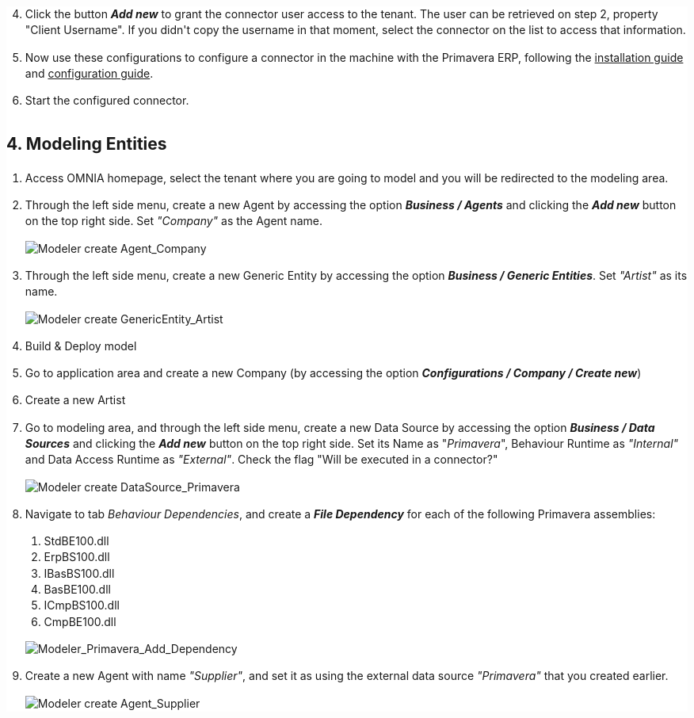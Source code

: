 4. Click the button **_Add new_** to grant the connector user access to the tenant. The user can be retrieved on step 2, property "Client Username". If you didn't copy the username in that moment, select the connector on the list to access that information. 

5. Now use these configurations to configure a connector in the machine with the Primavera ERP, following the [installation guide](omnia3_connector_install.html) and [configuration guide](omnia3_connector_configuration.html).

6. Start the configured connector.

## 4. Modeling Entities

1. Access OMNIA homepage, select the tenant where you are going to model and you will be redirected to the modeling area.

2. Through the left side menu, create a new Agent by accessing the option **_Business / Agents_** and clicking the **_Add new_** button on the top right side. Set _"Company"_ as the Agent name.

   ![Modeler create Agent_Company](/images/tutorials/multisystemconnector/Modeler-Create-Agent.PNG)

3. Through the left side menu, create a new Generic Entity by accessing the option **_Business / Generic Entities_**. Set _"Artist"_ as its name.

   ![Modeler create GenericEntity_Artist](/images/tutorials/multisystemconnector/Modeler-Create-GenericEntity.jpg)

4. Build & Deploy model

5. Go to application area and create a new Company (by accessing the option **_Configurations / Company / Create new_**)

6. Create a new Artist

7. Go to modeling area, and through the left side menu, create a new Data Source by accessing the option **_Business / Data Sources_** and clicking the **_Add new_** button on the top right side. Set its Name as "_Primavera_", Behaviour Runtime as _"Internal"_ and Data Access Runtime as _"External"_. Check the flag "Will be executed in a connector?"

   ![Modeler create DataSource_Primavera](/images/tutorials/multisystemconnector/Modeler-Create-DataSource.jpg)

8. Navigate to tab _Behaviour Dependencies_, and create a **_File Dependency_** for each of the following Primavera assemblies:

   1. StdBE100.dll
   2. ErpBS100.dll
   3. IBasBS100.dll
   4. BasBE100.dll
   5. ICmpBS100.dll
   6. CmpBE100.dll

   ![Modeler_Primavera_Add_Dependency](/images/tutorials/multisystemconnector/Modeler-Primavera-Add-Dependency.jpg)

9. Create a new Agent with name _"Supplier"_, and set it as using the external data source _"Primavera"_ that you created earlier.

   ![Modeler create Agent_Supplier](/images/tutorials/multisystemconnector/Modeler-Create-Agent-Supplier.jpg)
